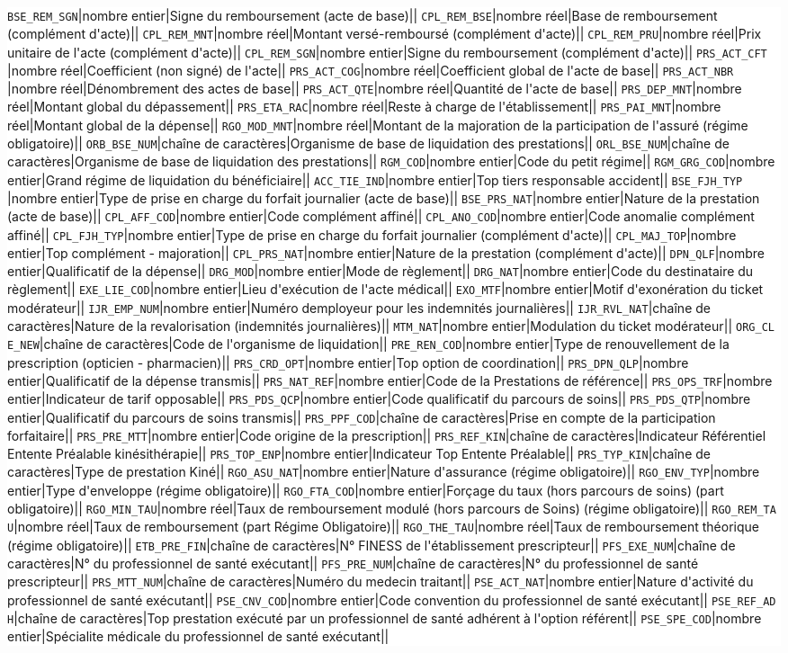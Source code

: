 `BSE_REM_SGN`|nombre entier|Signe du remboursement (acte de base)||
`CPL_REM_BSE`|nombre réel|Base de remboursement (complément d&#x27;acte)||
`CPL_REM_MNT`|nombre réel|Montant versé-remboursé (complément d&#x27;acte)||
`CPL_REM_PRU`|nombre réel|Prix unitaire de l&#x27;acte (complément d&#x27;acte)||
`CPL_REM_SGN`|nombre entier|Signe du remboursement (complément d&#x27;acte)||
`PRS_ACT_CFT`|nombre réel|Coefficient (non signé) de l&#x27;acte||
`PRS_ACT_COG`|nombre réel|Coefficient global de l&#x27;acte de base||
`PRS_ACT_NBR`|nombre réel|Dénombrement des actes de base||
`PRS_ACT_QTE`|nombre réel|Quantité de l&#x27;acte de base||
`PRS_DEP_MNT`|nombre réel|Montant global du dépassement||
`PRS_ETA_RAC`|nombre réel|Reste à charge de l&#x27;établissement||
`PRS_PAI_MNT`|nombre réel|Montant global de la dépense||
`RGO_MOD_MNT`|nombre réel|Montant de la majoration de la participation de l&#x27;assuré (régime obligatoire)||
`ORB_BSE_NUM`|chaîne de caractères|Organisme de base de liquidation des prestations||
`ORL_BSE_NUM`|chaîne de caractères|Organisme de base de liquidation des prestations||
`RGM_COD`|nombre entier|Code du petit régime||
`RGM_GRG_COD`|nombre entier|Grand régime de liquidation du bénéficiaire||
`ACC_TIE_IND`|nombre entier|Top tiers responsable accident||
`BSE_FJH_TYP`|nombre entier|Type de prise en charge du forfait journalier (acte de base)||
`BSE_PRS_NAT`|nombre entier|Nature de la prestation (acte de base)||
`CPL_AFF_COD`|nombre entier|Code complément affiné||
`CPL_ANO_COD`|nombre entier|Code anomalie complément affiné||
`CPL_FJH_TYP`|nombre entier|Type de prise en charge du forfait journalier (complément d&#x27;acte)||
`CPL_MAJ_TOP`|nombre entier|Top complément - majoration||
`CPL_PRS_NAT`|nombre entier|Nature de la prestation (complément d&#x27;acte)||
`DPN_QLF`|nombre entier|Qualificatif de la dépense||
`DRG_MOD`|nombre entier|Mode de règlement||
`DRG_NAT`|nombre entier|Code du destinataire du règlement||
`EXE_LIE_COD`|nombre entier|Lieu d&#x27;exécution de l&#x27;acte médical||
`EXO_MTF`|nombre entier|Motif d&#x27;exonération du ticket modérateur||
`IJR_EMP_NUM`|nombre entier|Numéro demployeur pour les indemnités journalières||
`IJR_RVL_NAT`|chaîne de caractères|Nature de la revalorisation (indemnités journalières)||
`MTM_NAT`|nombre entier|Modulation du ticket modérateur||
`ORG_CLE_NEW`|chaîne de caractères|Code de l&#x27;organisme de liquidation||
`PRE_REN_COD`|nombre entier|Type de renouvellement de la prescription (opticien - pharmacien)||
`PRS_CRD_OPT`|nombre entier|Top option de coordination||
`PRS_DPN_QLP`|nombre entier|Qualificatif de la dépense transmis||
`PRS_NAT_REF`|nombre entier|Code de la Prestations de référence||
`PRS_OPS_TRF`|nombre entier|Indicateur de tarif opposable||
`PRS_PDS_QCP`|nombre entier|Code qualificatif du parcours de soins||
`PRS_PDS_QTP`|nombre entier|Qualificatif du parcours de soins transmis||
`PRS_PPF_COD`|chaîne de caractères|Prise en compte de la participation forfaitaire||
`PRS_PRE_MTT`|nombre entier|Code origine de la prescription||
`PRS_REF_KIN`|chaîne de caractères|Indicateur Référentiel Entente Préalable kinésithérapie||
`PRS_TOP_ENP`|nombre entier|Indicateur Top Entente Préalable||
`PRS_TYP_KIN`|chaîne de caractères|Type de prestation Kiné||
`RGO_ASU_NAT`|nombre entier|Nature d&#x27;assurance (régime obligatoire)||
`RGO_ENV_TYP`|nombre entier|Type d&#x27;enveloppe (régime obligatoire)||
`RGO_FTA_COD`|nombre entier|Forçage du taux (hors parcours de soins) (part obligatoire)||
`RGO_MIN_TAU`|nombre réel|Taux de remboursement modulé (hors parcours de Soins) (régime obligatoire)||
`RGO_REM_TAU`|nombre réel|Taux de remboursement (part Régime Obligatoire)||
`RGO_THE_TAU`|nombre réel|Taux de remboursement théorique (régime obligatoire)||
`ETB_PRE_FIN`|chaîne de caractères|N° FINESS de l&#x27;établissement prescripteur||
`PFS_EXE_NUM`|chaîne de caractères|N° du professionnel de santé exécutant||
`PFS_PRE_NUM`|chaîne de caractères|N° du professionnel de santé prescripteur||
`PRS_MTT_NUM`|chaîne de caractères|Numéro du medecin traitant||
`PSE_ACT_NAT`|nombre entier|Nature d&#x27;activité du professionnel de santé exécutant||
`PSE_CNV_COD`|nombre entier|Code convention du professionnel de santé exécutant||
`PSE_REF_ADH`|chaîne de caractères|Top prestation exécuté par un professionnel de santé adhérent à l&#x27;option référent||
`PSE_SPE_COD`|nombre entier|Spécialite médicale du professionnel de santé exécutant||